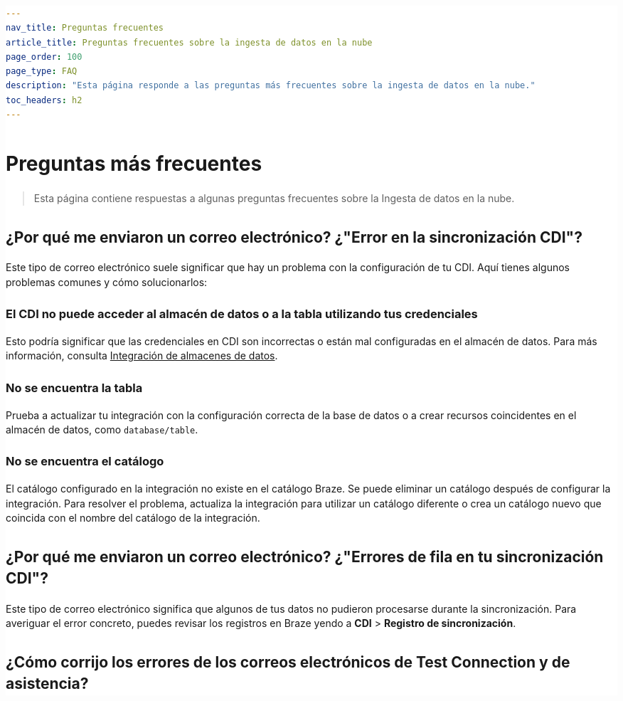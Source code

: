 ```yaml
---
nav_title: Preguntas frecuentes
article_title: Preguntas frecuentes sobre la ingesta de datos en la nube
page_order: 100
page_type: FAQ
description: "Esta página responde a las preguntas más frecuentes sobre la ingesta de datos en la nube."
toc_headers: h2
---
```


# Preguntas más frecuentes

> Esta página contiene respuestas a algunas preguntas frecuentes sobre la Ingesta de datos en la nube.

## ¿Por qué me enviaron un correo electrónico? ¿"Error en la sincronización CDI"?

Este tipo de correo electrónico suele significar que hay un problema con la configuración de tu CDI. Aquí tienes algunos problemas comunes y cómo solucionarlos:

### El CDI no puede acceder al almacén de datos o a la tabla utilizando tus credenciales

Esto podría significar que las credenciales en CDI son incorrectas o están mal configuradas en el almacén de datos. Para más información, consulta [Integración de almacenes de datos]({{site.baseurl}}/user_guide/data/cloud_ingestion/integrations/).

### No se encuentra la tabla

Prueba a actualizar tu integración con la configuración correcta de la base de datos o a crear recursos coincidentes en el almacén de datos, como `database/table`.

### No se encuentra el catálogo

El catálogo configurado en la integración no existe en el catálogo Braze. Se puede eliminar un catálogo después de configurar la integración. Para resolver el problema, actualiza la integración para utilizar un catálogo diferente o crea un catálogo nuevo que coincida con el nombre del catálogo de la integración.

## ¿Por qué me enviaron un correo electrónico? ¿"Errores de fila en tu sincronización CDI"?

Este tipo de correo electrónico significa que algunos de tus datos no pudieron procesarse durante la sincronización. Para averiguar el error concreto, puedes revisar los registros en Braze yendo a **CDI** > **Registro de sincronización**.

## ¿Cómo corrijo los errores de los correos electrónicos de Test Connection y de asistencia?
